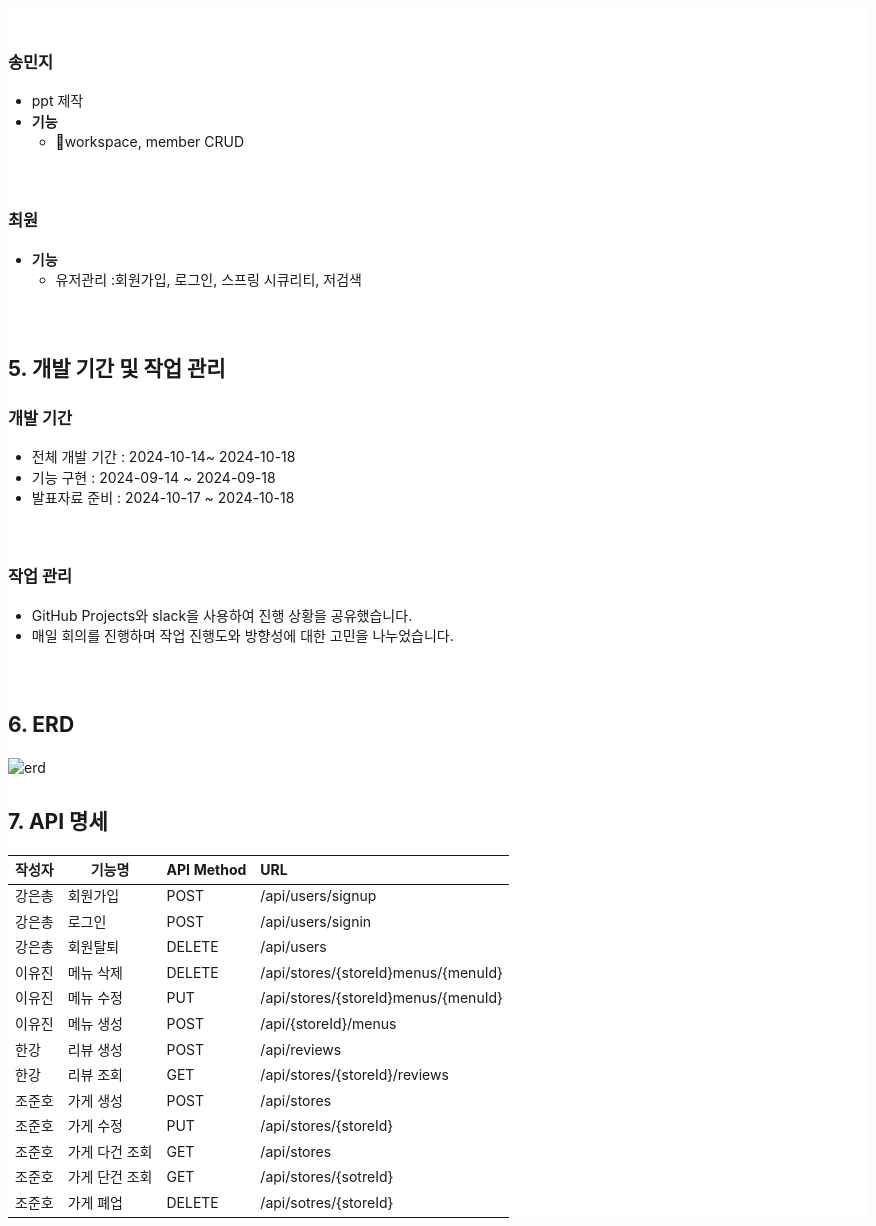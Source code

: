 <br>

### 송민지
- ppt 제작 
- **기능**
  - workspace, member CRUD
<br>

### 최원
- **기능**
  - 유저관리 :회원가입, 로그인, 스프링 시큐리티, 저검색 
<br>

## 5. 개발 기간 및 작업 관리

### 개발 기간

- 전체 개발 기간 : 2024-10-14~ 2024-10-18
- 기능 구현 : 2024-09-14 ~ 2024-09-18
- 발표자료 준비 : 2024-10-17 ~ 2024-10-18

<br>

### 작업 관리

- GitHub Projects와 slack을 사용하여 진행 상황을 공유했습니다.
- 매일 회의를 진행하며 작업 진행도와 방향성에 대한 고민을 나누었습니다.

<br>

## 6. ERD

![erd](https://files.slack.com/files-pri/T06B9PCLY1E-F07SCUNC1T5/erd__1_.png)




## 7. API 명세

| 작성자 | 기능명         | API Method | URL                                 |
| :----- | -------------- | ---------- | :---------------------------------- |
| 강은총 | 회원가입       | POST       | /api/users/signup                   |
| 강은총 | 로그인         | POST       | /api/users/signin                   |
| 강은총 | 회원탈퇴       | DELETE     | /api/users                          |
| 이유진 | 메뉴 삭제      | DELETE     | /api/stores/{storeId}menus/{menuId} |
| 이유진 | 메뉴 수정      | PUT        | /api/stores/{storeId}menus/{menuId} |
| 이유진 | 메뉴 생성      | POST       | /api/{storeId}/menus                |
| 한강   | 리뷰 생성      | POST       | /api/reviews                        |
| 한강   | 리뷰 조회      | GET        | /api/stores/{storeId}/reviews       |
| 조준호 | 가게 생성      | POST       | /api/stores                         |
| 조준호 | 가게 수정      | PUT        | /api/stores/{storeId}               |
| 조준호 | 가게 다건 조회 | GET        | /api/stores                         |
| 조준호 | 가게 단건 조회 | GET        | /api/stores/{sotreId}               |
| 조준호 | 가게 폐업      | DELETE     | /api/sotres/{storeId}               |